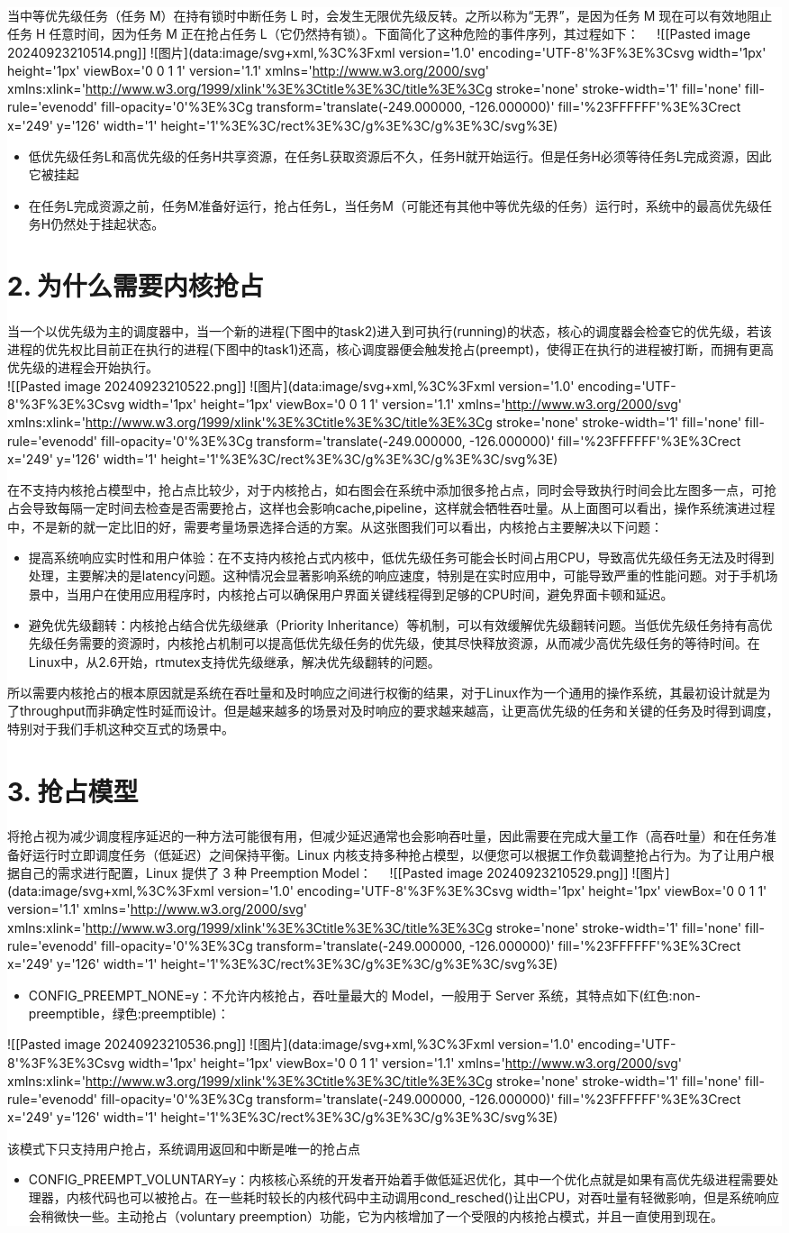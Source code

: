 当中等优先级任务（任务 M）在持有锁时中断任务 L 时，会发生无限优先级反转。之所以称为“无界”，是因为任务 M 现在可以有效地阻止任务 H 任意时间，因为任务 M 正在抢占任务 L（它仍然持有锁）。下面简化了这种危险的事件序列，其过程如下：    
![[Pasted image 20240923210514.png]]
![图片](data:image/svg+xml,%3C%3Fxml version='1.0' encoding='UTF-8'%3F%3E%3Csvg width='1px' height='1px' viewBox='0 0 1 1' version='1.1' xmlns='http://www.w3.org/2000/svg' xmlns:xlink='http://www.w3.org/1999/xlink'%3E%3Ctitle%3E%3C/title%3E%3Cg stroke='none' stroke-width='1' fill='none' fill-rule='evenodd' fill-opacity='0'%3E%3Cg transform='translate(-249.000000, -126.000000)' fill='%23FFFFFF'%3E%3Crect x='249' y='126' width='1' height='1'%3E%3C/rect%3E%3C/g%3E%3C/g%3E%3C/svg%3E)

- 低优先级任务L和高优先级的任务H共享资源，在任务L获取资源后不久，任务H就开始运行。但是任务H必须等待任务L完成资源，因此它被挂起
    
- 在任务L完成资源之前，任务M准备好运行，抢占任务L，当任务M（可能还有其他中等优先级的任务）运行时，系统中的最高优先级任务H仍然处于挂起状态。
    

  

# **2. 为什么需要内核抢占**  

当一个以优先级为主的调度器中，当一个新的进程(下图中的task2)进入到可执行(running)的状态，核心的调度器会检查它的优先级，若该进程的优先权比目前正在执行的进程(下图中的task1)还高，核心调度器便会触发抢占(preempt)，使得正在执行的进程被打断，而拥有更高优先级的进程会开始执行。  
![[Pasted image 20240923210522.png]]
![图片](data:image/svg+xml,%3C%3Fxml version='1.0' encoding='UTF-8'%3F%3E%3Csvg width='1px' height='1px' viewBox='0 0 1 1' version='1.1' xmlns='http://www.w3.org/2000/svg' xmlns:xlink='http://www.w3.org/1999/xlink'%3E%3Ctitle%3E%3C/title%3E%3Cg stroke='none' stroke-width='1' fill='none' fill-rule='evenodd' fill-opacity='0'%3E%3Cg transform='translate(-249.000000, -126.000000)' fill='%23FFFFFF'%3E%3Crect x='249' y='126' width='1' height='1'%3E%3C/rect%3E%3C/g%3E%3C/g%3E%3C/svg%3E)    

在不支持内核抢占模型中，抢占点比较少，对于内核抢占，如右图会在系统中添加很多抢占点，同时会导致执行时间会比左图多一点，可抢占会导致每隔一定时间去检查是否需要抢占，这样也会影响cache,pipeline，这样就会牺牲吞吐量。从上面图可以看出，操作系统演进过程中，不是新的就一定比旧的好，需要考量场景选择合适的方案。从这张图我们可以看出，内核抢占主要解决以下问题：

- 提高系统响应实时性和用户体验：在不支持内核抢占式内核中，低优先级任务可能会长时间占用CPU，导致高优先级任务无法及时得到处理，主要解决的是latency问题。这种情况会显著影响系统的响应速度，特别是在实时应用中，可能导致严重的性能问题。对于手机场景中，当用户在使用应用程序时，内核抢占可以确保用户界面关键线程得到足够的CPU时间，避免界面卡顿和延迟。
    
- 避免优先级翻转：内核抢占结合优先级继承（Priority Inheritance）等机制，可以有效缓解优先级翻转问题。当低优先级任务持有高优先级任务需要的资源时，内核抢占机制可以提高低优先级任务的优先级，使其尽快释放资源，从而减少高优先级任务的等待时间。在Linux中，从2.6开始，rtmutex支持优先级继承，解决优先级翻转的问题。
    

所以需要内核抢占的根本原因就是系统在吞吐量和及时响应之间进行权衡的结果，对于Linux作为一个通用的操作系统，其最初设计就是为了throughput而非确定性时延而设计。但是越来越多的场景对及时响应的要求越来越高，让更高优先级的任务和关键的任务及时得到调度，特别对于我们手机这种交互式的场景中。

  

# **3. 抢占模型** 

将抢占视为减少调度程序延迟的一种方法可能很有用，但减少延迟通常也会影响吞吐量，因此需要在完成大量工作（高吞吐量）和在任务准备好运行时立即调度任务（低延迟）之间保持平衡。Linux 内核支持多种抢占模型，以便您可以根据工作负载调整抢占行为。为了让用户根据自己的需求进行配置，Linux 提供了 3 种 Preemption Model：    
![[Pasted image 20240923210529.png]]
![图片](data:image/svg+xml,%3C%3Fxml version='1.0' encoding='UTF-8'%3F%3E%3Csvg width='1px' height='1px' viewBox='0 0 1 1' version='1.1' xmlns='http://www.w3.org/2000/svg' xmlns:xlink='http://www.w3.org/1999/xlink'%3E%3Ctitle%3E%3C/title%3E%3Cg stroke='none' stroke-width='1' fill='none' fill-rule='evenodd' fill-opacity='0'%3E%3Cg transform='translate(-249.000000, -126.000000)' fill='%23FFFFFF'%3E%3Crect x='249' y='126' width='1' height='1'%3E%3C/rect%3E%3C/g%3E%3C/g%3E%3C/svg%3E)

- CONFIG_PREEMPT_NONE=y：不允许内核抢占，吞吐量最大的 Model，一般用于 Server 系统，其特点如下(红色:non-preemptible，绿色:preemptible)：
    
![[Pasted image 20240923210536.png]]
![图片](data:image/svg+xml,%3C%3Fxml version='1.0' encoding='UTF-8'%3F%3E%3Csvg width='1px' height='1px' viewBox='0 0 1 1' version='1.1' xmlns='http://www.w3.org/2000/svg' xmlns:xlink='http://www.w3.org/1999/xlink'%3E%3Ctitle%3E%3C/title%3E%3Cg stroke='none' stroke-width='1' fill='none' fill-rule='evenodd' fill-opacity='0'%3E%3Cg transform='translate(-249.000000, -126.000000)' fill='%23FFFFFF'%3E%3Crect x='249' y='126' width='1' height='1'%3E%3C/rect%3E%3C/g%3E%3C/g%3E%3C/svg%3E)

该模式下只支持用户抢占，系统调用返回和中断是唯一的抢占点

- CONFIG_PREEMPT_VOLUNTARY=y：内核核心系统的开发者开始着手做低延迟优化，其中一个优化点就是如果有高优先级进程需要处理器，内核代码也可以被抢占。在一些耗时较长的内核代码中主动调用cond_resched()让出CPU，对吞吐量有轻微影响，但是系统响应会稍微快一些。主动抢占（voluntary preemption）功能，它为内核增加了一个受限的内核抢占模式，并且一直使用到现在。
    